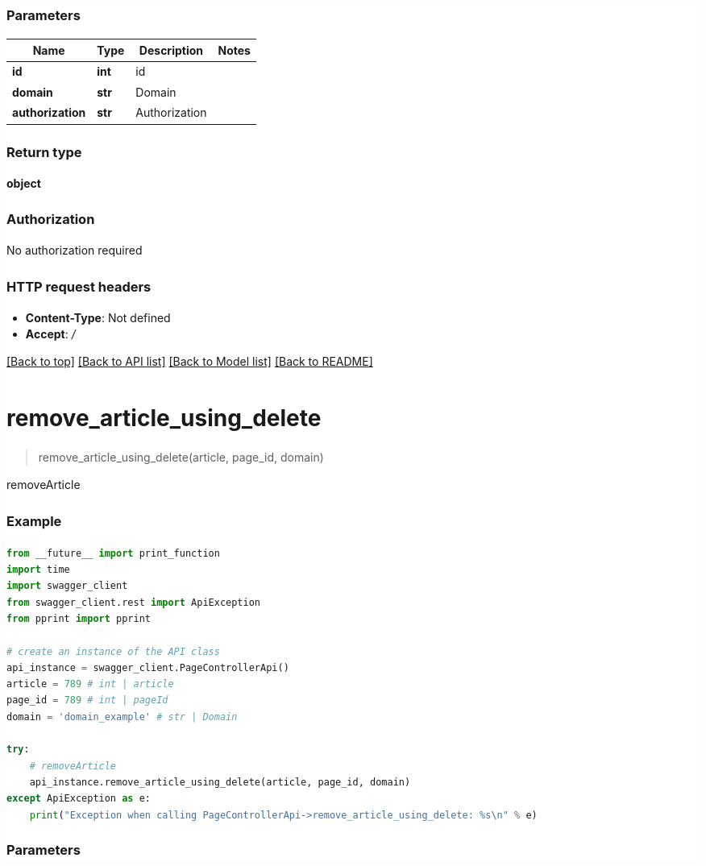 ### Parameters

Name | Type | Description  | Notes
------------- | ------------- | ------------- | -------------
 **id** | **int**| id | 
 **domain** | **str**| Domain | 
 **authorization** | **str**| Authorization | 

### Return type

**object**

### Authorization

No authorization required

### HTTP request headers

 - **Content-Type**: Not defined
 - **Accept**: */*

[[Back to top]](#) [[Back to API list]](../README.md#documentation-for-api-endpoints) [[Back to Model list]](../README.md#documentation-for-models) [[Back to README]](../README.md)

# **remove_article_using_delete**
> remove_article_using_delete(article, page_id, domain)

removeArticle

### Example
```python
from __future__ import print_function
import time
import swagger_client
from swagger_client.rest import ApiException
from pprint import pprint

# create an instance of the API class
api_instance = swagger_client.PageControllerApi()
article = 789 # int | article
page_id = 789 # int | pageId
domain = 'domain_example' # str | Domain

try:
    # removeArticle
    api_instance.remove_article_using_delete(article, page_id, domain)
except ApiException as e:
    print("Exception when calling PageControllerApi->remove_article_using_delete: %s\n" % e)
```

### Parameters
